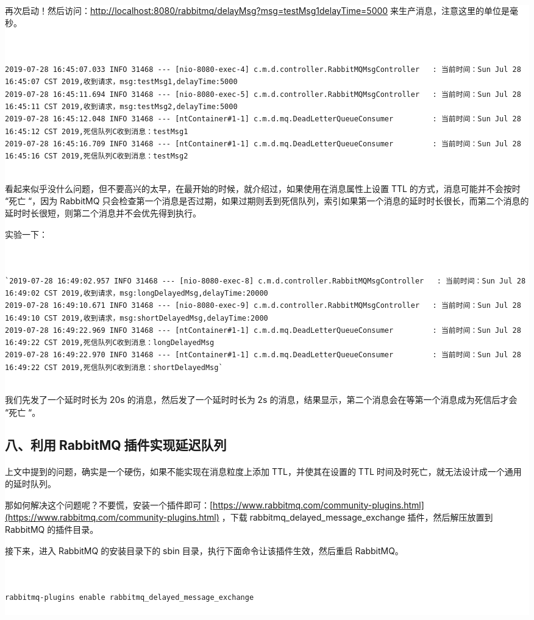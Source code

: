再次启动！然后访问：[http://localhost:8080/rabbitmq/delayMsg?msg=testMsg1delayTime=5000](http://localhost:8080/rabbitmq/delayMsg?msg=testMsg1delayTime=5000) 来生产消息，注意这里的单位是毫秒。

```


2019-07-28 16:45:07.033 INFO 31468 --- [nio-8080-exec-4] c.m.d.controller.RabbitMQMsgController   : 当前时间：Sun Jul 28 16:45:07 CST 2019,收到请求，msg:testMsg1,delayTime:5000
2019-07-28 16:45:11.694 INFO 31468 --- [nio-8080-exec-5] c.m.d.controller.RabbitMQMsgController   : 当前时间：Sun Jul 28 16:45:11 CST 2019,收到请求，msg:testMsg2,delayTime:5000
2019-07-28 16:45:12.048 INFO 31468 --- [ntContainer#1-1] c.m.d.mq.DeadLetterQueueConsumer         : 当前时间：Sun Jul 28 16:45:12 CST 2019,死信队列C收到消息：testMsg1
2019-07-28 16:45:16.709 INFO 31468 --- [ntContainer#1-1] c.m.d.mq.DeadLetterQueueConsumer         : 当前时间：Sun Jul 28 16:45:16 CST 2019,死信队列C收到消息：testMsg2 


```

看起来似乎没什么问题，但不要高兴的太早，在最开始的时候，就介绍过，如果使用在消息属性上设置 TTL 的方式，消息可能并不会按时 “死亡 “，因为 RabbitMQ 只会检查第一个消息是否过期，如果过期则丢到死信队列，索引如果第一个消息的延时时长很长，而第二个消息的延时时长很短，则第二个消息并不会优先得到执行。

实验一下：

```


`2019-07-28 16:49:02.957 INFO 31468 --- [nio-8080-exec-8] c.m.d.controller.RabbitMQMsgController   : 当前时间：Sun Jul 28 16:49:02 CST 2019,收到请求，msg:longDelayedMsg,delayTime:20000
2019-07-28 16:49:10.671 INFO 31468 --- [nio-8080-exec-9] c.m.d.controller.RabbitMQMsgController   : 当前时间：Sun Jul 28 16:49:10 CST 2019,收到请求，msg:shortDelayedMsg,delayTime:2000
2019-07-28 16:49:22.969 INFO 31468 --- [ntContainer#1-1] c.m.d.mq.DeadLetterQueueConsumer         : 当前时间：Sun Jul 28 16:49:22 CST 2019,死信队列C收到消息：longDelayedMsg
2019-07-28 16:49:22.970 INFO 31468 --- [ntContainer#1-1] c.m.d.mq.DeadLetterQueueConsumer         : 当前时间：Sun Jul 28 16:49:22 CST 2019,死信队列C收到消息：shortDelayedMsg` 


```

我们先发了一个延时时长为 20s 的消息，然后发了一个延时时长为 2s 的消息，结果显示，第二个消息会在等第一个消息成为死信后才会 “死亡 “。

## 八、利用 RabbitMQ 插件实现延迟队列 

上文中提到的问题，确实是一个硬伤，如果不能实现在消息粒度上添加 TTL，并使其在设置的 TTL 时间及时死亡，就无法设计成一个通用的延时队列。

那如何解决这个问题呢？不要慌，安装一个插件即可：[https://www.rabbitmq.com/community-plugins.html](https://www.rabbitmq.com/community-plugins.html) ，下载 rabbitmq_delayed_message_exchange 插件，然后解压放置到 RabbitMQ 的插件目录。

接下来，进入 RabbitMQ 的安装目录下的 sbin 目录，执行下面命令让该插件生效，然后重启 RabbitMQ。

```


rabbitmq-plugins enable rabbitmq_delayed_message_exchange 


```
